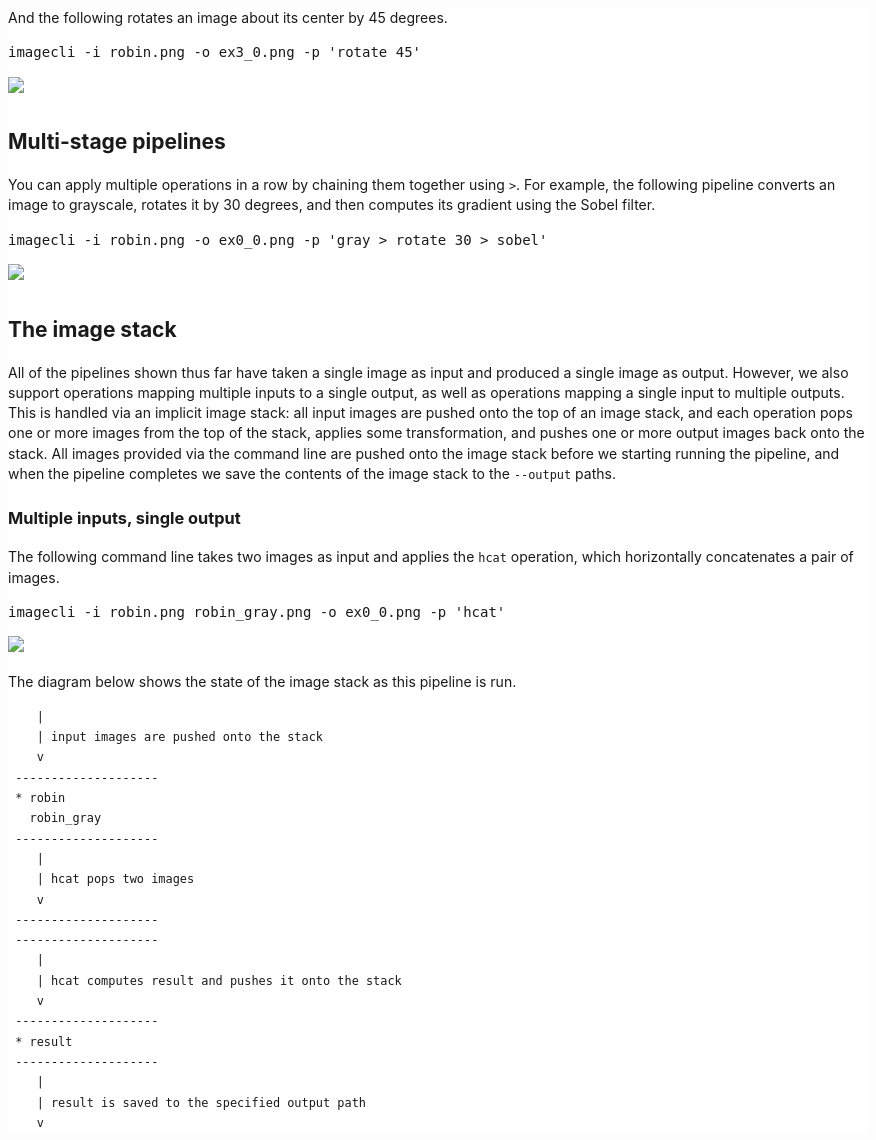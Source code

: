 And the following rotates an image about its center by 45 degrees.

<pre>imagecli -i robin.png -o ex3_0.png -p 'rotate 45'</pre>
<img src='images/basic-usage/ex3_0.png'/>

## Multi-stage pipelines

You can apply multiple operations in a row by chaining them together using `>`. For example, the
following pipeline converts an image to grayscale, rotates it by 30 degrees, and then computes
its gradient using the Sobel filter.

<pre>imagecli -i robin.png -o ex0_0.png -p 'gray > rotate 30 > sobel'</pre>
<img src='images/multi-stage-pipelines/ex0_0.png'/>

## The image stack

All of the pipelines shown thus far have taken a single image as input and produced a single image
as output. However, we also support operations mapping multiple inputs to a single output, as well
as operations mapping a single input to multiple outputs. This is handled via an implicit image
stack: all input images are pushed onto the top of an image stack, and each operation pops one or
more images from the top of the stack, applies some transformation, and pushes one or more output
images back onto the stack. All images provided via the command line are pushed onto the image
stack before we starting running the pipeline, and when the pipeline completes we save the contents
of the image stack to the `--output` paths.

### Multiple inputs, single output

The following command line takes two images as input and applies the `hcat` operation, which
horizontally concatenates a pair of images.

<pre>imagecli -i robin.png robin_gray.png -o ex0_0.png -p 'hcat'</pre>
<img src='images/multiple-inputs-single-output/ex0_0.png'/>

The diagram below shows the state of the image stack as this pipeline is run.

```
    |
    | input images are pushed onto the stack
    v
 --------------------
 * robin
   robin_gray
 --------------------
    |
    | hcat pops two images
    v
 --------------------
 --------------------
    |
    | hcat computes result and pushes it onto the stack
    v
 --------------------
 * result
 --------------------
    |
    | result is saved to the specified output path
    v
```
